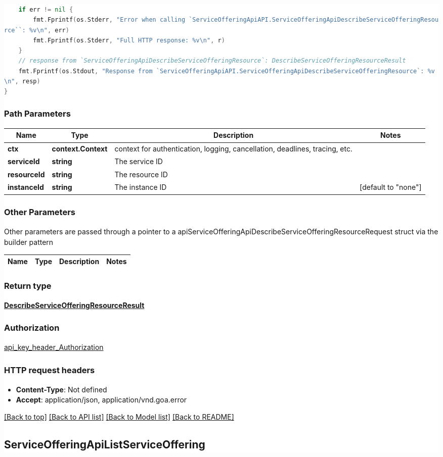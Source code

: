 ```go
	if err != nil {
		fmt.Fprintf(os.Stderr, "Error when calling `ServiceOfferingApiAPI.ServiceOfferingApiDescribeServiceOfferingResource``: %v\n", err)
		fmt.Fprintf(os.Stderr, "Full HTTP response: %v\n", r)
	}
	// response from `ServiceOfferingApiDescribeServiceOfferingResource`: DescribeServiceOfferingResourceResult
	fmt.Fprintf(os.Stdout, "Response from `ServiceOfferingApiAPI.ServiceOfferingApiDescribeServiceOfferingResource`: %v\n", resp)
}
```

### Path Parameters


Name | Type | Description  | Notes
------------- | ------------- | ------------- | -------------
**ctx** | **context.Context** | context for authentication, logging, cancellation, deadlines, tracing, etc.
**serviceId** | **string** | The service ID | 
**resourceId** | **string** | The resource ID | 
**instanceId** | **string** | The instance ID | [default to &quot;none&quot;]

### Other Parameters

Other parameters are passed through a pointer to a apiServiceOfferingApiDescribeServiceOfferingResourceRequest struct via the builder pattern


Name | Type | Description  | Notes
------------- | ------------- | ------------- | -------------




### Return type

[**DescribeServiceOfferingResourceResult**](DescribeServiceOfferingResourceResult.md)

### Authorization

[api_key_header_Authorization](../README.md#api_key_header_Authorization)

### HTTP request headers

- **Content-Type**: Not defined
- **Accept**: application/json, application/vnd.goa.error

[[Back to top]](#) [[Back to API list]](../README.md#documentation-for-api-endpoints)
[[Back to Model list]](../README.md#documentation-for-models)
[[Back to README]](../README.md)


## ServiceOfferingApiListServiceOffering
